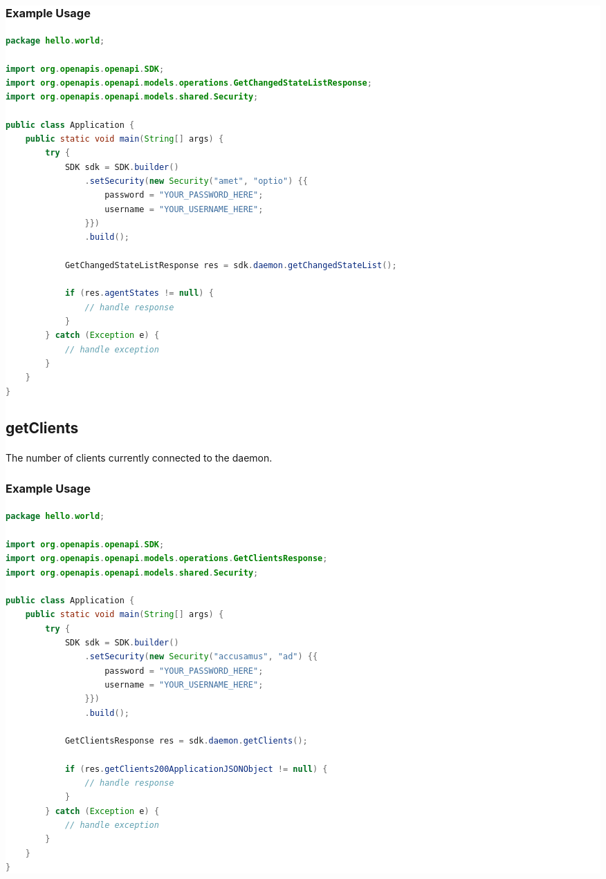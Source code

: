### Example Usage

```java
package hello.world;

import org.openapis.openapi.SDK;
import org.openapis.openapi.models.operations.GetChangedStateListResponse;
import org.openapis.openapi.models.shared.Security;

public class Application {
    public static void main(String[] args) {
        try {
            SDK sdk = SDK.builder()
                .setSecurity(new Security("amet", "optio") {{
                    password = "YOUR_PASSWORD_HERE";
                    username = "YOUR_USERNAME_HERE";
                }})
                .build();

            GetChangedStateListResponse res = sdk.daemon.getChangedStateList();

            if (res.agentStates != null) {
                // handle response
            }
        } catch (Exception e) {
            // handle exception
        }
    }
}
```

## getClients

The number of clients currently connected to the daemon.

### Example Usage

```java
package hello.world;

import org.openapis.openapi.SDK;
import org.openapis.openapi.models.operations.GetClientsResponse;
import org.openapis.openapi.models.shared.Security;

public class Application {
    public static void main(String[] args) {
        try {
            SDK sdk = SDK.builder()
                .setSecurity(new Security("accusamus", "ad") {{
                    password = "YOUR_PASSWORD_HERE";
                    username = "YOUR_USERNAME_HERE";
                }})
                .build();

            GetClientsResponse res = sdk.daemon.getClients();

            if (res.getClients200ApplicationJSONObject != null) {
                // handle response
            }
        } catch (Exception e) {
            // handle exception
        }
    }
}
```